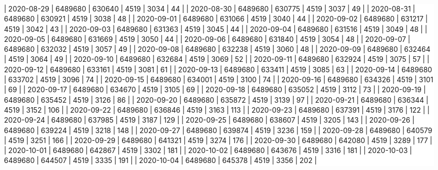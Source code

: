 | 2020-08-29 | 6489680 | 630640 | 4519 | 3034 | 44 |
| 2020-08-30 | 6489680 | 630775 | 4519 | 3037 | 49 |
| 2020-08-31 | 6489680 | 630921 | 4519 | 3038 | 48 |
| 2020-09-01 | 6489680 | 631066 | 4519 | 3040 | 44 |
| 2020-09-02 | 6489680 | 631217 | 4519 | 3042 | 43 |
| 2020-09-03 | 6489680 | 631363 | 4519 | 3045 | 44 |
| 2020-09-04 | 6489680 | 631516 | 4519 | 3049 | 48 |
| 2020-09-05 | 6489680 | 631669 | 4519 | 3050 | 44 |
| 2020-09-06 | 6489680 | 631840 | 4519 | 3054 | 48 |
| 2020-09-07 | 6489680 | 632032 | 4519 | 3057 | 49 |
| 2020-09-08 | 6489680 | 632238 | 4519 | 3060 | 48 |
| 2020-09-09 | 6489680 | 632464 | 4519 | 3064 | 49 |
| 2020-09-10 | 6489680 | 632684 | 4519 | 3069 | 52 |
| 2020-09-11 | 6489680 | 632924 | 4519 | 3075 | 57 |
| 2020-09-12 | 6489680 | 633161 | 4519 | 3081 | 61 |
| 2020-09-13 | 6489680 | 633411 | 4519 | 3085 | 63 |
| 2020-09-14 | 6489680 | 633702 | 4519 | 3096 | 74 |
| 2020-09-15 | 6489680 | 634001 | 4519 | 3100 | 74 |
| 2020-09-16 | 6489680 | 634326 | 4519 | 3101 | 69 |
| 2020-09-17 | 6489680 | 634670 | 4519 | 3105 | 69 |
| 2020-09-18 | 6489680 | 635052 | 4519 | 3112 | 73 |
| 2020-09-19 | 6489680 | 635452 | 4519 | 3126 | 86 |
| 2020-09-20 | 6489680 | 635872 | 4519 | 3139 | 97 |
| 2020-09-21 | 6489680 | 636344 | 4519 | 3152 | 106 |
| 2020-09-22 | 6489680 | 636846 | 4519 | 3163 | 113 |
| 2020-09-23 | 6489680 | 637391 | 4519 | 3176 | 122 |
| 2020-09-24 | 6489680 | 637985 | 4519 | 3187 | 129 |
| 2020-09-25 | 6489680 | 638607 | 4519 | 3205 | 143 |
| 2020-09-26 | 6489680 | 639224 | 4519 | 3218 | 148 |
| 2020-09-27 | 6489680 | 639874 | 4519 | 3236 | 159 |
| 2020-09-28 | 6489680 | 640579 | 4519 | 3251 | 166 |
| 2020-09-29 | 6489680 | 641321 | 4519 | 3274 | 176 |
| 2020-09-30 | 6489680 | 642080 | 4519 | 3289 | 177 |
| 2020-10-01 | 6489680 | 642867 | 4519 | 3302 | 181 |
| 2020-10-02 | 6489680 | 643676 | 4519 | 3316 | 181 |
| 2020-10-03 | 6489680 | 644507 | 4519 | 3335 | 191 |
| 2020-10-04 | 6489680 | 645378 | 4519 | 3356 | 202 |